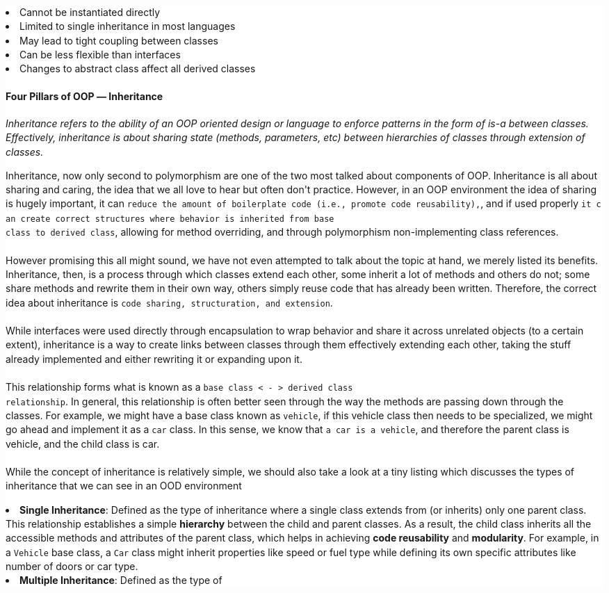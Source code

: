 </tab>
<tab title="Cons">
<list>
<li>Cannot be instantiated directly</li>
<li>Limited to single inheritance in most languages</li>
<li>May lead to tight coupling between classes</li>
<li>Can be less flexible than interfaces</li>
<li>Changes to abstract class affect all derived classes</li>
</list>
</tab>
</tabs>
</tab>
</tabs>
</procedure>


#### Four Pillars of OOP ― Inheritance
<tldr><i> Inheritance refers to the ability of an OOP 
oriented design or language to enforce patterns in the form of is-a between classes.
Effectively, inheritance is about sharing state (methods, parameters, etc) between hierarchies of 
classes through extension of classes.
</i></tldr>
<p>Inheritance, now only second to polymorphism are one of the two most talked about components 
of OOP. Inheritance is all about sharing and caring, the idea that we all love to hear but often 
don't practice. However, in an OOP environment the idea of sharing is hugely important, it can 
<code>reduce the amount of boilerplate code (i.e., promote code reusability),</code>, and if 
used properly <code>it can create correct structures where behavior is inherited from base 
class to derived class</code>, allowing for method overriding, and through polymorphism 
non-implementing class references.
<br/><br/>
However promising this all might sound, we have not even attempted to talk about the topic at 
hand, we merely listed its benefits. Inheritance, then, is a process through which classes 
extend each other, some inherit a lot of methods and others do not; some share methods and 
rewrite them in their own way, others simply reuse code that has already been written. Therefore,
the correct idea about inheritance is <code>code sharing, structuration, and extension</code>. 
<br/><br/>
While interfaces were used directly through encapsulation to wrap behavior and share it across 
unrelated objects (to a certain extent), inheritance is a way to create links between classes 
through them effectively extending each other, taking the stuff already implemented and either 
rewriting it or expanding upon it.
<br/><br/>
This relationship forms what is known as a <code>base class &lt; - &gt; derived class 
relationship</code>.
In general, this relationship is often better seen through the way the methods are passing down 
through the classes. For example, we might have a base class known as <code>vehicle</code>, if 
this vehicle class then needs to be specialized, we might go ahead and implement it as a 
<code>car</code> class. In this sense, we know that <code>a car is a vehicle</code>, and 
therefore the parent class is vehicle, and the child class is car.
<br/><br/>
While the concept of inheritance is relatively simple, we should also take a look at a tiny 
listing which discusses the types of inheritance that we can see in an OOD environment
</p>
<procedure title="Four Pillars of OOP ― Inheritance | Types of Inheritance" collapsible="true">
<list>
<li><b><format color="CornFlowerBlue">Single Inheritance</format></b>: Defined as the type of 
inheritance where a single class extends from (or inherits) only one parent class. This 
relationship establishes a simple <b>hierarchy</b> between the child and parent classes. As a 
result, the child class inherits all the accessible methods and attributes of the parent class, 
which helps in achieving <b>code reusability</b> and <b>modularity</b>. For example, in a 
<code>Vehicle</code> 
base class, a <code>Car</code> class might inherit properties like speed or fuel type while 
defining its own 
specific attributes like number of doors or car type.</li>
<li><b><format color="CornFlowerBlue">Multiple Inheritance</format></b>: Defined as the type of 